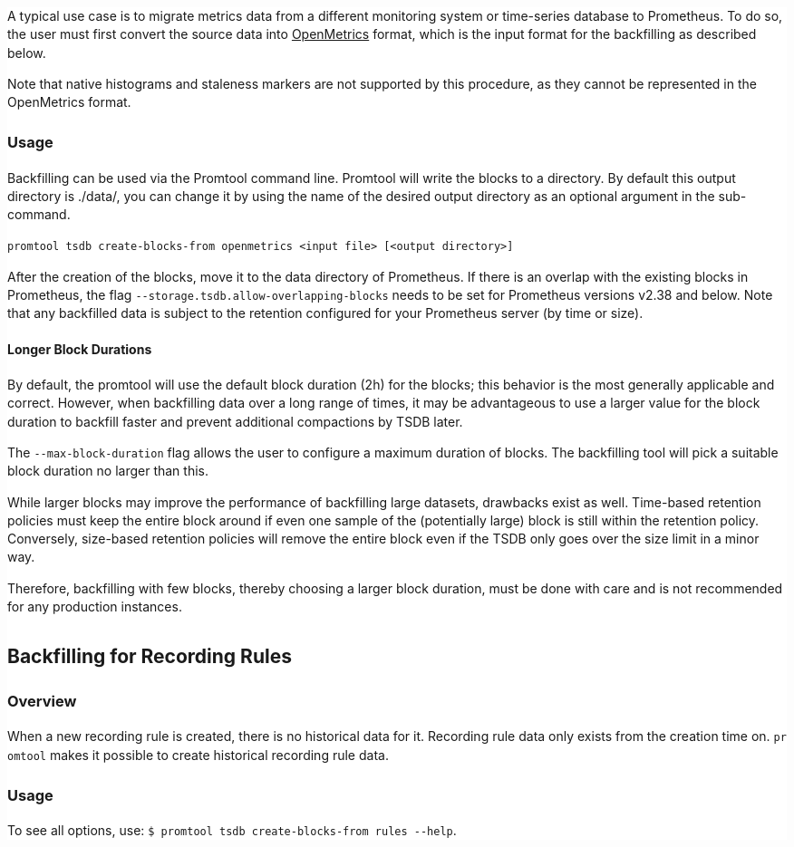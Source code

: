 A typical use case is to migrate metrics data from a different monitoring system
or time-series database to Prometheus. To do so, the user must first convert the
source data into [OpenMetrics](https://openmetrics.io/) format, which is the
input format for the backfilling as described below.

Note that native histograms and staleness markers are not supported by this
procedure, as they cannot be represented in the OpenMetrics format.

### Usage

Backfilling can be used via the Promtool command line. Promtool will write the blocks
to a directory. By default this output directory is ./data/, you can change it by
using the name of the desired output directory as an optional argument in the sub-command.

```
promtool tsdb create-blocks-from openmetrics <input file> [<output directory>]
```

After the creation of the blocks, move it to the data directory of Prometheus.
If there is an overlap with the existing blocks in Prometheus, the flag
`--storage.tsdb.allow-overlapping-blocks` needs to be set for Prometheus versions
v2.38 and below. Note that any backfilled data is subject to the retention
configured for your Prometheus server (by time or size).

#### Longer Block Durations

By default, the promtool will use the default block duration (2h) for the blocks;
this behavior is the most generally applicable and correct. However, when backfilling
data over a long range of times, it may be advantageous to use a larger value for
the block duration to backfill faster and prevent additional compactions by TSDB later.

The `--max-block-duration` flag allows the user to configure a maximum duration of blocks.
The backfilling tool will pick a suitable block duration no larger than this.

While larger blocks may improve the performance of backfilling large datasets,
drawbacks exist as well. Time-based retention policies must keep the entire block
around if even one sample of the (potentially large) block is still within the
retention policy. Conversely, size-based retention policies will remove the entire
block even if the TSDB only goes over the size limit in a minor way.

Therefore, backfilling with few blocks, thereby choosing a larger block duration,
must be done with care and is not recommended for any production instances.

## Backfilling for Recording Rules

### Overview

When a new recording rule is created, there is no historical data for it.
Recording rule data only exists from the creation time on.
`promtool` makes it possible to create historical recording rule data.

### Usage

To see all options, use: `$ promtool tsdb create-blocks-from rules --help`.
